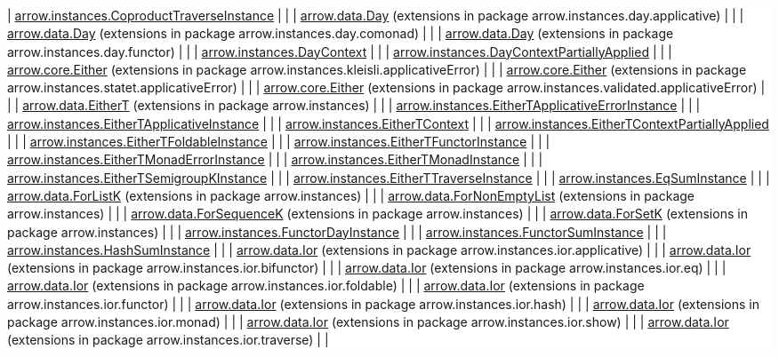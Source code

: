 | [arrow.instances.CoproductTraverseInstance](../arrow.instances/-coproduct-traverse-instance/index.html) |  |
| [arrow.data.Day](../arrow.instances.day.applicative/arrow.data.-day/index.html) (extensions in package arrow.instances.day.applicative) |  |
| [arrow.data.Day](../arrow.instances.day.comonad/arrow.data.-day/index.html) (extensions in package arrow.instances.day.comonad) |  |
| [arrow.data.Day](../arrow.instances.day.functor/arrow.data.-day/index.html) (extensions in package arrow.instances.day.functor) |  |
| [arrow.instances.DayContext](../arrow.instances/-day-context/index.html) |  |
| [arrow.instances.DayContextPartiallyApplied](../arrow.instances/-day-context-partially-applied/index.html) |  |
| [arrow.core.Either](../arrow.instances.kleisli.applicative-error/arrow.core.-either/index.html) (extensions in package arrow.instances.kleisli.applicativeError) |  |
| [arrow.core.Either](../arrow.instances.statet.applicative-error/arrow.core.-either/index.html) (extensions in package arrow.instances.statet.applicativeError) |  |
| [arrow.core.Either](../arrow.instances.validated.applicative-error/arrow.core.-either/index.html) (extensions in package arrow.instances.validated.applicativeError) |  |
| [arrow.data.EitherT](../arrow.instances/arrow.data.-either-t/index.html) (extensions in package arrow.instances) |  |
| [arrow.instances.EitherTApplicativeErrorInstance](../arrow.instances/-either-t-applicative-error-instance/index.html) |  |
| [arrow.instances.EitherTApplicativeInstance](../arrow.instances/-either-t-applicative-instance/index.html) |  |
| [arrow.instances.EitherTContext](../arrow.instances/-either-t-context/index.html) |  |
| [arrow.instances.EitherTContextPartiallyApplied](../arrow.instances/-either-t-context-partially-applied/index.html) |  |
| [arrow.instances.EitherTFoldableInstance](../arrow.instances/-either-t-foldable-instance/index.html) |  |
| [arrow.instances.EitherTFunctorInstance](../arrow.instances/-either-t-functor-instance/index.html) |  |
| [arrow.instances.EitherTMonadErrorInstance](../arrow.instances/-either-t-monad-error-instance.html) |  |
| [arrow.instances.EitherTMonadInstance](../arrow.instances/-either-t-monad-instance/index.html) |  |
| [arrow.instances.EitherTSemigroupKInstance](../arrow.instances/-either-t-semigroup-k-instance/index.html) |  |
| [arrow.instances.EitherTTraverseInstance](../arrow.instances/-either-t-traverse-instance/index.html) |  |
| [arrow.instances.EqSumInstance](../arrow.instances/-eq-sum-instance/index.html) |  |
| [arrow.data.ForListK](../arrow.instances/arrow.data.-for-list-k/index.html) (extensions in package arrow.instances) |  |
| [arrow.data.ForNonEmptyList](../arrow.instances/arrow.data.-for-non-empty-list/index.html) (extensions in package arrow.instances) |  |
| [arrow.data.ForSequenceK](../arrow.instances/arrow.data.-for-sequence-k/index.html) (extensions in package arrow.instances) |  |
| [arrow.data.ForSetK](../arrow.instances/arrow.data.-for-set-k/index.html) (extensions in package arrow.instances) |  |
| [arrow.instances.FunctorDayInstance](../arrow.instances/-functor-day-instance/index.html) |  |
| [arrow.instances.FunctorSumInstance](../arrow.instances/-functor-sum-instance/index.html) |  |
| [arrow.instances.HashSumInstance](../arrow.instances/-hash-sum-instance/index.html) |  |
| [arrow.data.Ior](../arrow.instances.ior.applicative/arrow.data.-ior/index.html) (extensions in package arrow.instances.ior.applicative) |  |
| [arrow.data.Ior](../arrow.instances.ior.bifunctor/arrow.data.-ior/index.html) (extensions in package arrow.instances.ior.bifunctor) |  |
| [arrow.data.Ior](../arrow.instances.ior.eq/arrow.data.-ior/index.html) (extensions in package arrow.instances.ior.eq) |  |
| [arrow.data.Ior](../arrow.instances.ior.foldable/arrow.data.-ior/index.html) (extensions in package arrow.instances.ior.foldable) |  |
| [arrow.data.Ior](../arrow.instances.ior.functor/arrow.data.-ior/index.html) (extensions in package arrow.instances.ior.functor) |  |
| [arrow.data.Ior](../arrow.instances.ior.hash/arrow.data.-ior/index.html) (extensions in package arrow.instances.ior.hash) |  |
| [arrow.data.Ior](../arrow.instances.ior.monad/arrow.data.-ior/index.html) (extensions in package arrow.instances.ior.monad) |  |
| [arrow.data.Ior](../arrow.instances.ior.show/arrow.data.-ior/index.html) (extensions in package arrow.instances.ior.show) |  |
| [arrow.data.Ior](../arrow.instances.ior.traverse/arrow.data.-ior/index.html) (extensions in package arrow.instances.ior.traverse) |  |